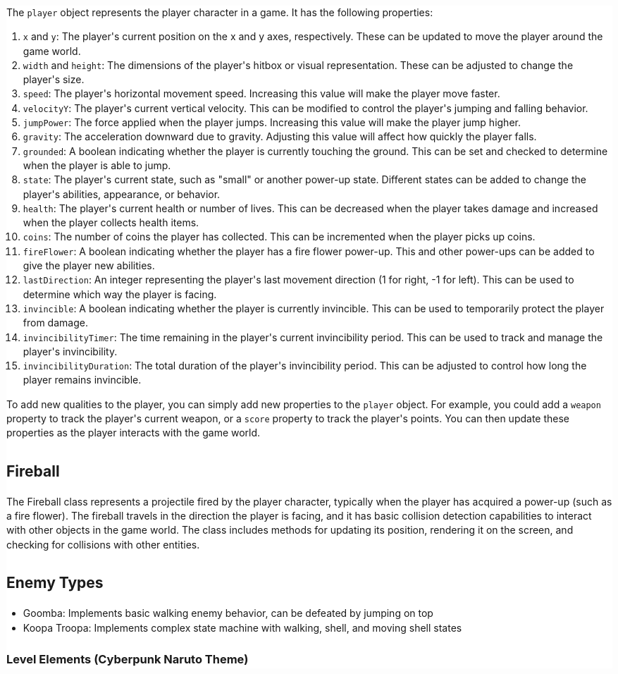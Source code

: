The `player` object represents the player character in a game. It has the following properties:

1. `x` and `y`: The player's current position on the x and y axes, respectively. These can be updated to move the player around the game world.  
2. `width` and `height`: The dimensions of the player's hitbox or visual representation. These can be adjusted to change the player's size.  
3. `speed`: The player's horizontal movement speed. Increasing this value will make the player move faster.  
4. `velocityY`: The player's current vertical velocity. This can be modified to control the player's jumping and falling behavior.  
5. `jumpPower`: The force applied when the player jumps. Increasing this value will make the player jump higher.  
6. `gravity`: The acceleration downward due to gravity. Adjusting this value will affect how quickly the player falls.  
7. `grounded`: A boolean indicating whether the player is currently touching the ground. This can be set and checked to determine when the player is able to jump.  
8. `state`: The player's current state, such as "small" or another power-up state. Different states can be added to change the player's abilities, appearance, or behavior.  
9. `health`: The player's current health or number of lives. This can be decreased when the player takes damage and increased when the player collects health items.  
10. `coins`: The number of coins the player has collected. This can be incremented when the player picks up coins.  
11. `fireFlower`: A boolean indicating whether the player has a fire flower power-up. This and other power-ups can be added to give the player new abilities.  
12. `lastDirection`: An integer representing the player's last movement direction (1 for right, \-1 for left). This can be used to determine which way the player is facing.  
13. `invincible`: A boolean indicating whether the player is currently invincible. This can be used to temporarily protect the player from damage.  
14. `invincibilityTimer`: The time remaining in the player's current invincibility period. This can be used to track and manage the player's invincibility.  
15. `invincibilityDuration`: The total duration of the player's invincibility period. This can be adjusted to control how long the player remains invincible.

To add new qualities to the player, you can simply add new properties to the `player` object. For example, you could add a `weapon` property to track the player's current weapon, or a `score` property to track the player's points. You can then update these properties as the player interacts with the game world.

## **Fireball**

The Fireball class represents a projectile fired by the player character, typically when the player has acquired a power-up (such as a fire flower). The fireball travels in the direction the player is facing, and it has basic collision detection capabilities to interact with other objects in the game world. The class includes methods for updating its position, rendering it on the screen, and checking for collisions with other entities.

## **Enemy Types**

* Goomba: Implements basic walking enemy behavior, can be defeated by jumping on top  
* Koopa Troopa: Implements complex state machine with walking, shell, and moving shell states

### **Level Elements (Cyberpunk Naruto Theme)**
